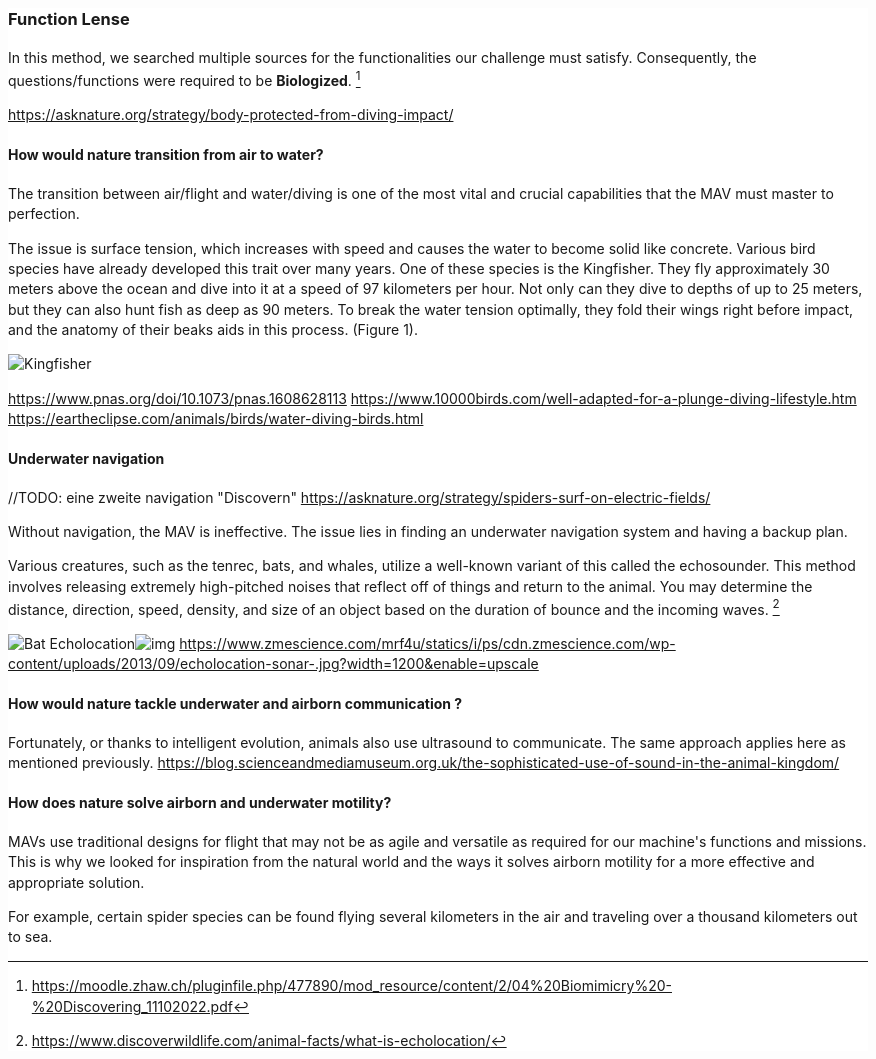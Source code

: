 ### Function Lense
In this method, we searched multiple sources for the functionalities our challenge must satisfy.
Consequently, the questions/functions were required to be **Biologized**. [^1]

[^1]: https://moodle.zhaw.ch/pluginfile.php/477890/mod_resource/content/2/04%20Biomimicry%20-%20Discovering_11102022.pdf


https://asknature.org/strategy/body-protected-from-diving-impact/
#### How would nature transition from air to water?
The transition between air/flight and water/diving is one of the most vital and crucial capabilities that the MAV must master to perfection.

The issue is surface tension, which increases with speed and causes the water to become solid like concrete. Various bird species have already developed this trait over many years. One of these species is the Kingfisher. They fly approximately 30 meters above the ocean and dive into it at a speed of 97 kilometers per hour. Not only can they dive to depths of up to 25 meters, but they can also hunt fish as deep as 90 meters. To break the water tension optimally, they fold their wings right before impact, and the anatomy of their beaks aids in this process. (Figure 1).

![Kingfisher](https://www.earthtouchnews.com/media/1515869/kingfisher1_2015_10_23.jpg)

https://www.pnas.org/doi/10.1073/pnas.1608628113
https://www.10000birds.com/well-adapted-for-a-plunge-diving-lifestyle.htm
https://eartheclipse.com/animals/birds/water-diving-birds.html


#### Underwater navigation
//TODO: eine zweite navigation "Discovern"
https://asknature.org/strategy/spiders-surf-on-electric-fields/

Without navigation, the MAV is ineffective. The issue lies in finding an underwater navigation system and having a backup plan.

Various creatures, such as the tenrec, bats, and whales, utilize a well-known variant of this called the echosounder. This method involves releasing extremely high-pitched noises that reflect off of things and return to the animal. You may determine the distance, direction, speed, density, and size of an object based on the duration of bounce and the incoming waves. [^4]

[^4]: https://www.discoverwildlife.com/animal-facts/what-is-echolocation/

![Bat Echolocation](https://www.peec.org/PEEC_Bats/Start_files/droppedImage.png)![img](https://www.nwtexhibits.ca/beluga/images/sketch-echolocation.jpg)
https://www.zmescience.com/mrf4u/statics/i/ps/cdn.zmescience.com/wp-content/uploads/2013/09/echolocation-sonar-.jpg?width=1200&enable=upscale

#### How would nature tackle underwater and airborn communication ?
Fortunately, or thanks to intelligent evolution, animals also use ultrasound to communicate. The same approach applies here as mentioned previously.
https://blog.scienceandmediamuseum.org.uk/the-sophisticated-use-of-sound-in-the-animal-kingdom/


#### How does nature solve airborn and underwater motility?
MAVs use traditional designs for flight that may not be as agile and versatile as required for our machine's functions and missions. This is why we looked for inspiration from the natural world and the ways it solves airborn motility for a more effective and appropriate solution.

For example, certain spider species can be found flying several kilometers  in the air and traveling over a thousand kilometers out to sea.


[^6]: https://asknature.org/strategy/spiders-surf-on-electric-fields/
[^8]: https://asknature.org/strategy/fur-keeps-heat-in-and-cold-water-out/
[^9]: https://www.cambridge.org/core/journals/international-journal-of-astrobiology/article/adaptations-to-environmental-extremes-by-multicellular-organisms/788142428590F0D32F24F139CA20B9B4
[^10]: https://asknature.org/strategy/worm-tolerates-temperature-gradient-of-140-deg-f/
[^11]: https://asknature.org/strategy/spongey-cranium-absorbs-impact/
[^12]: https://asknature.org/strategy/diatoms-build-glass-houses-that-are-stable-and-strong/
[^13]: https://asknature.org/strategy/glass-skeleton-is-tough-yet-flexible/
[^14]: https://moodle.zhaw.ch/pluginfile.php/477890/mod_resource/content/2/04%20Biomimicry%20-%20Discovering_11102022.pdf
[^15]: https://asknature.org/strategy/swim-bladder-helps-maintain-buoyancy/
[^16]: https://www.scientificamerican.com/article/floating-with-a-swim-bladder/
[^17]: https://www.britannica.com/science/swim-bladder
[^18]: https://asknature.org/strategy/collision-detection-in-a-swarm/
[^19]: https://www.thoughtco.com/how-honey-bees-communicate-1968098
[^20]: https://asknature.org/strategy/collaborating-for-group-decisions/